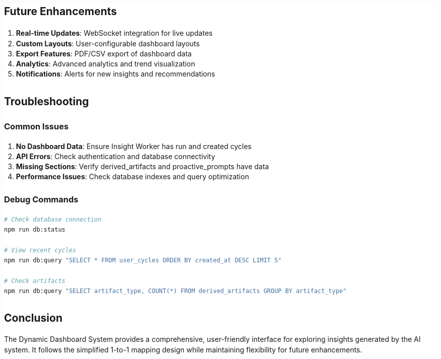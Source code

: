 ## Future Enhancements

1. **Real-time Updates**: WebSocket integration for live updates
2. **Custom Layouts**: User-configurable dashboard layouts
3. **Export Features**: PDF/CSV export of dashboard data
4. **Analytics**: Advanced analytics and trend visualization
5. **Notifications**: Alerts for new insights and recommendations

## Troubleshooting

### Common Issues

1. **No Dashboard Data**: Ensure Insight Worker has run and created cycles
2. **API Errors**: Check authentication and database connectivity
3. **Missing Sections**: Verify derived_artifacts and proactive_prompts have data
4. **Performance Issues**: Check database indexes and query optimization

### Debug Commands

```bash
# Check database connection
npm run db:status

# View recent cycles
npm run db:query "SELECT * FROM user_cycles ORDER BY created_at DESC LIMIT 5"

# Check artifacts
npm run db:query "SELECT artifact_type, COUNT(*) FROM derived_artifacts GROUP BY artifact_type"
```

## Conclusion

The Dynamic Dashboard System provides a comprehensive, user-friendly interface for exploring insights generated by the AI system. It follows the simplified 1-to-1 mapping design while maintaining flexibility for future enhancements.
